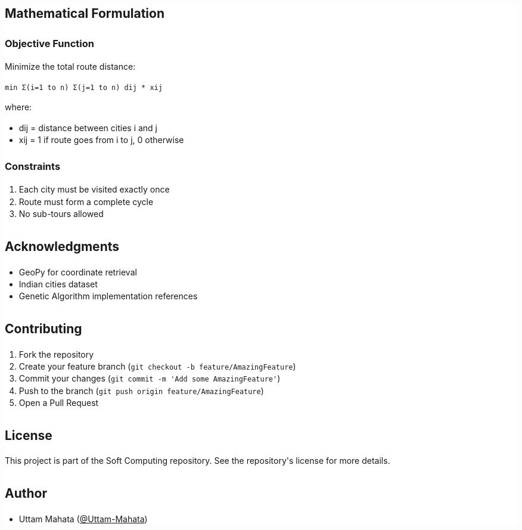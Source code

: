 ## Mathematical Formulation

### Objective Function
Minimize the total route distance:
```
min Σ(i=1 to n) Σ(j=1 to n) dij * xij
```
where:
- dij = distance between cities i and j
- xij = 1 if route goes from i to j, 0 otherwise

### Constraints
1. Each city must be visited exactly once
2. Route must form a complete cycle
3. No sub-tours allowed



## Acknowledgments
- GeoPy for coordinate retrieval
- Indian cities dataset
- Genetic Algorithm implementation references



## Contributing

1. Fork the repository
2. Create your feature branch (`git checkout -b feature/AmazingFeature`)
3. Commit your changes (`git commit -m 'Add some AmazingFeature'`)
4. Push to the branch (`git push origin feature/AmazingFeature`)
5. Open a Pull Request






## License

This project is part of the Soft Computing repository. See the repository's license for more details.



## Author

- Uttam Mahata ([@Uttam-Mahata](https://github.com/Uttam-Mahata))
